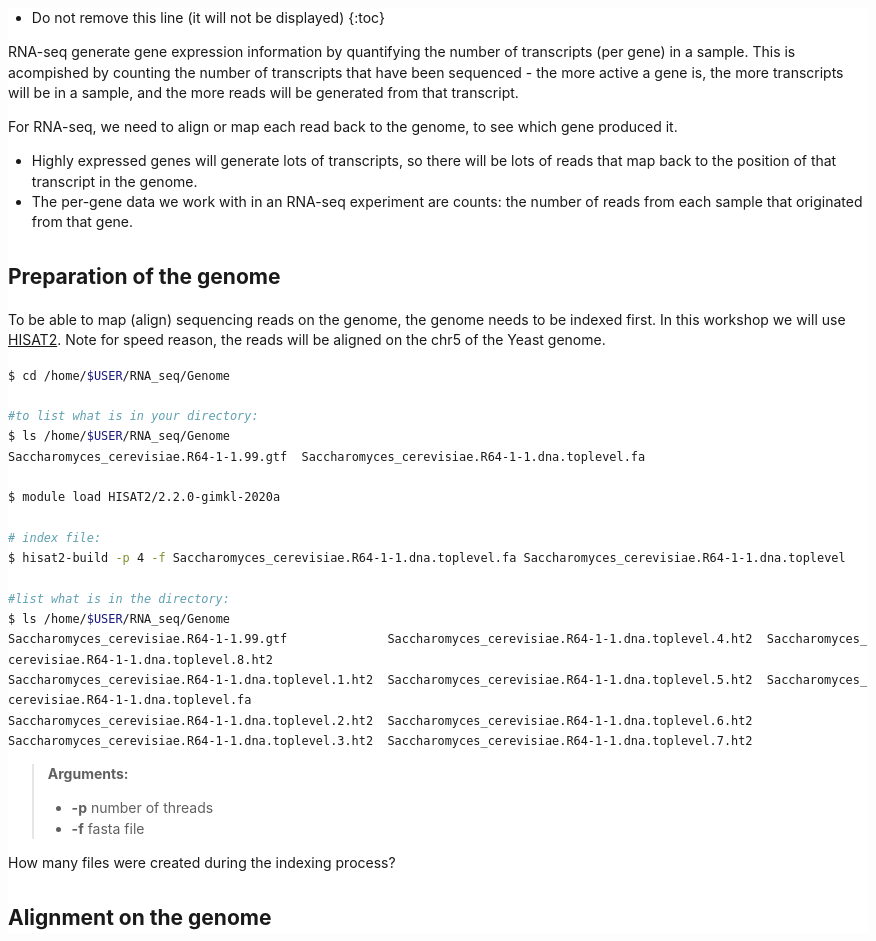* Do not remove this line (it will not be displayed)
{:toc}


RNA-seq generate gene expression information by quantifying the number of transcripts (per gene) in a sample. This is acompished by counting the number of transcripts that have been sequenced - the more active a gene is, the more transcripts will be in a sample, and the more reads will be generated from that transcript.

For RNA-seq, we need to align or map each read back to the genome, to see which gene produced it.
- Highly expressed genes will generate lots of transcripts, so there will be lots of reads that map back to the position of that transcript in the genome.
- The per-gene data we work with in an RNA-seq experiment are counts: the number of reads from each sample that originated from that gene.

## Preparation of the genome

To be able to map (align) sequencing reads on the genome, the genome needs to be indexed first. In this workshop we will use [HISAT2](https://www.nature.com/articles/nmeth.3317).
Note for speed reason, the reads will be aligned on the chr5 of the Yeast genome.

```bash
$ cd /home/$USER/RNA_seq/Genome

#to list what is in your directory:
$ ls /home/$USER/RNA_seq/Genome
Saccharomyces_cerevisiae.R64-1-1.99.gtf  Saccharomyces_cerevisiae.R64-1-1.dna.toplevel.fa

$ module load HISAT2/2.2.0-gimkl-2020a

# index file:
$ hisat2-build -p 4 -f Saccharomyces_cerevisiae.R64-1-1.dna.toplevel.fa Saccharomyces_cerevisiae.R64-1-1.dna.toplevel

#list what is in the directory:
$ ls /home/$USER/RNA_seq/Genome
Saccharomyces_cerevisiae.R64-1-1.99.gtf              Saccharomyces_cerevisiae.R64-1-1.dna.toplevel.4.ht2  Saccharomyces_cerevisiae.R64-1-1.dna.toplevel.8.ht2
Saccharomyces_cerevisiae.R64-1-1.dna.toplevel.1.ht2  Saccharomyces_cerevisiae.R64-1-1.dna.toplevel.5.ht2  Saccharomyces_cerevisiae.R64-1-1.dna.toplevel.fa
Saccharomyces_cerevisiae.R64-1-1.dna.toplevel.2.ht2  Saccharomyces_cerevisiae.R64-1-1.dna.toplevel.6.ht2
Saccharomyces_cerevisiae.R64-1-1.dna.toplevel.3.ht2  Saccharomyces_cerevisiae.R64-1-1.dna.toplevel.7.ht2
```

>**Arguments:**
>  * **-p** number of threads
>  * **-f** fasta file

How many files were created during the indexing process?

## Alignment on the genome
